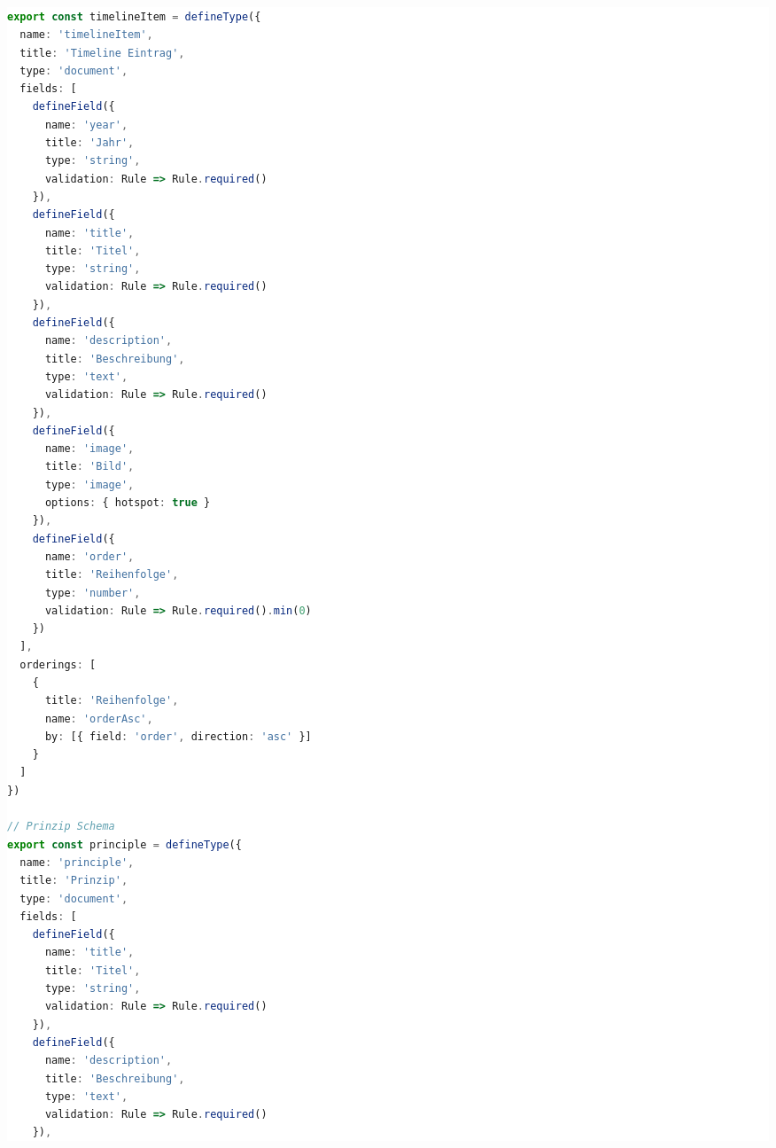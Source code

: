 ```typescript
export const timelineItem = defineType({
  name: 'timelineItem',
  title: 'Timeline Eintrag',
  type: 'document',
  fields: [
    defineField({
      name: 'year',
      title: 'Jahr',
      type: 'string',
      validation: Rule => Rule.required()
    }),
    defineField({
      name: 'title',
      title: 'Titel',
      type: 'string',
      validation: Rule => Rule.required()
    }),
    defineField({
      name: 'description',
      title: 'Beschreibung',
      type: 'text',
      validation: Rule => Rule.required()
    }),
    defineField({
      name: 'image',
      title: 'Bild',
      type: 'image',
      options: { hotspot: true }
    }),
    defineField({
      name: 'order',
      title: 'Reihenfolge',
      type: 'number',
      validation: Rule => Rule.required().min(0)
    })
  ],
  orderings: [
    {
      title: 'Reihenfolge',
      name: 'orderAsc',
      by: [{ field: 'order', direction: 'asc' }]
    }
  ]
})

// Prinzip Schema
export const principle = defineType({
  name: 'principle',
  title: 'Prinzip',
  type: 'document',
  fields: [
    defineField({
      name: 'title',
      title: 'Titel',
      type: 'string',
      validation: Rule => Rule.required()
    }),
    defineField({
      name: 'description',
      title: 'Beschreibung',
      type: 'text',
      validation: Rule => Rule.required()
    }),
```